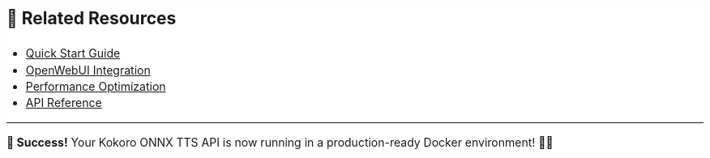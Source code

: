 ## 🔗 Related Resources

- [Quick Start Guide](../QUICK_START_COMMANDS.md)
- [OpenWebUI Integration](OPENWEBUI-INTEGRATION.md)
- [Performance Optimization](../performance.md)
- [API Reference](../FEATURES.md)

---

**🎉 Success!** Your Kokoro ONNX TTS API is now running in a production-ready Docker environment! 🐳🚀
